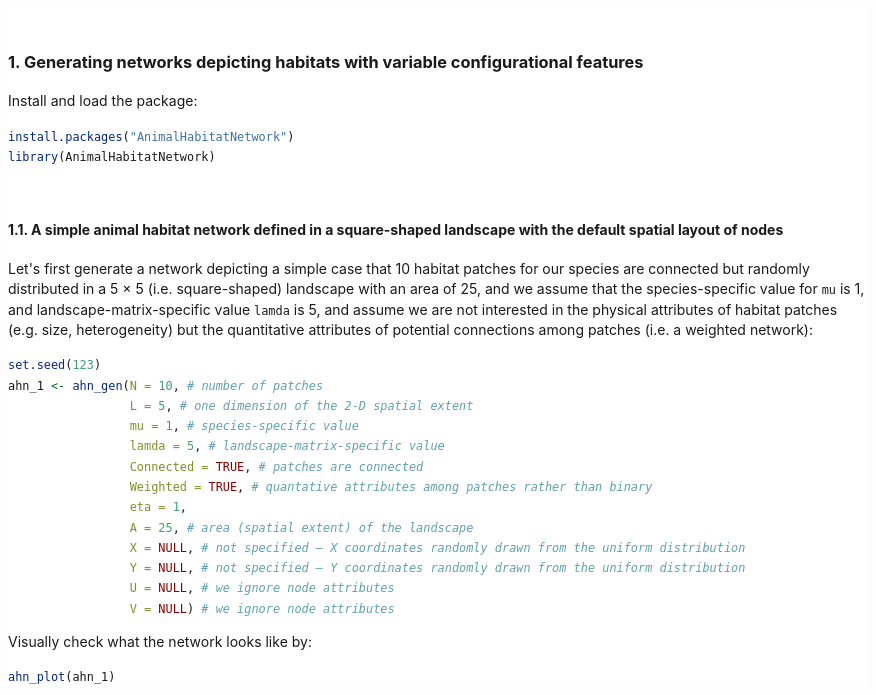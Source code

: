 <br>

### 1. Generating networks depicting habitats with variable configurational features

Install and load the package:

``` r
install.packages("AnimalHabitatNetwork")
library(AnimalHabitatNetwork)
```

<br>

#### 1.1. A simple animal habitat network defined in a square-shaped landscape with the default spatial layout of nodes

Let's first generate a network depicting a simple case that 10 habitat patches for our species are connected but randomly distributed in a 5 × 5 (i.e. square-shaped) landscape with an area of 25, and we assume that the species-specific value for `mu` is 1, and landscape-matrix-specific value `lamda` is 5, and assume we are not interested in the physical attributes of habitat patches (e.g. size, heterogeneity) but the quantitative attributes of potential connections among patches (i.e. a weighted network):

``` r
set.seed(123)
ahn_1 <- ahn_gen(N = 10, # number of patches
                 L = 5, # one dimension of the 2-D spatial extent
                 mu = 1, # species-specific value
                 lamda = 5, # landscape-matrix-specific value
                 Connected = TRUE, # patches are connected
                 Weighted = TRUE, # quantative attributes among patches rather than binary
                 eta = 1, 
                 A = 25, # area (spatial extent) of the landscape
                 X = NULL, # not specified — X coordinates randomly drawn from the uniform distribution
                 Y = NULL, # not specified — Y coordinates randomly drawn from the uniform distribution 
                 U = NULL, # we ignore node attributes
                 V = NULL) # we ignore node attributes
```

Visually check what the network looks like by:

``` r
ahn_plot(ahn_1)
```